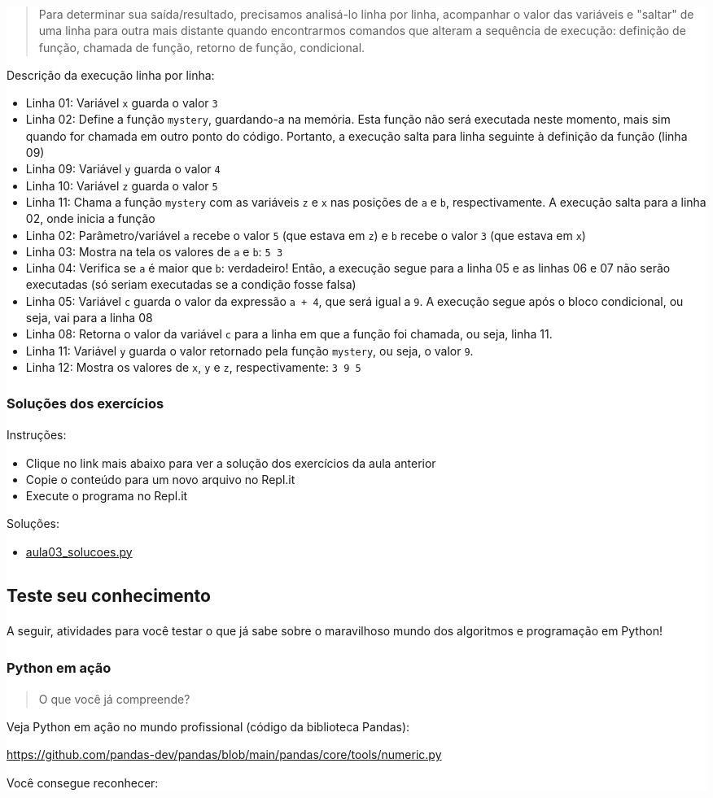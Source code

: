 > Para determinar sua saída/resultado, precisamos analisá-lo linha por linha, acompanhar o valor das variáveis e "saltar" de uma linha para outra mais distante quando encontrarmos comandos que alteram a sequência de execução: definição de função, chamada de função, retorno de função, condicional.

Descrição da execução linha por linha:

- Linha 01: Variável `x` guarda o valor `3`
- Linha 02: Define a função `mystery`, guardando-a na memória. Esta função não será executada neste momento, mais sim quando for chamada em outro ponto do código. Portanto, a execução salta para linha seguinte à definição da função (linha 09)
- Linha 09: Variável `y` guarda o valor `4`
- Linha 10: Variável `z` guarda o valor `5`
- Linha 11: Chama a função `mystery` com as variáveis `z` e `x` nas posições de `a` e `b`, respectivamente. A execução salta para a linha 02, onde inicia a função
- Linha 02: Parâmetro/variável `a` recebe o valor `5` (que estava em `z`) e `b` recebe o valor `3` (que estava em `x`)
- Linha 03: Mostra na tela os valores de `a` e `b`: `5 3`
- Linha 04: Verifica se `a` é maior que `b`: verdadeiro! Então, a execução segue para a linha 05 e as linhas 06 e 07 não serão executadas (só seriam executadas se a condição fosse falsa)
- Linha 05: Variável `c` guarda o valor da expressão `a + 4`, que será igual a `9`. A execução segue após o bloco condicional, ou seja, vai para a linha 08
- Linha 08: Retorna o valor da variável `c` para a linha em que a função foi chamada, ou seja, linha 11.
- Linha 11: Variável `y` guarda o valor retornado pela função `mystery`, ou seja, o valor `9`.
- Linha 12: Mostra os valores de `x`, `y` e `z`, respectivamente: `3 9 5`




### Soluções dos exercícios

Instruções:

- Clique no link mais abaixo para ver a solução dos exercícios da aula anterior
- Copie o conteúdo para um novo arquivo no Repl.it
- Execute o programa no Repl.it

Soluções:

- [aula03\_solucoes.py](src/aula03_solucoes.py)


## Teste seu conhecimento

A seguir, atividades para você testar o que já sabe sobre o maravilhoso mundo dos algoritmos e programação em Python!

### Python em ação

> O que você já compreende?

Veja Python em ação no mundo profissional (código da biblioteca Pandas):

https://github.com/pandas-dev/pandas/blob/main/pandas/core/tools/numeric.py

Você consegue reconhecer: 
